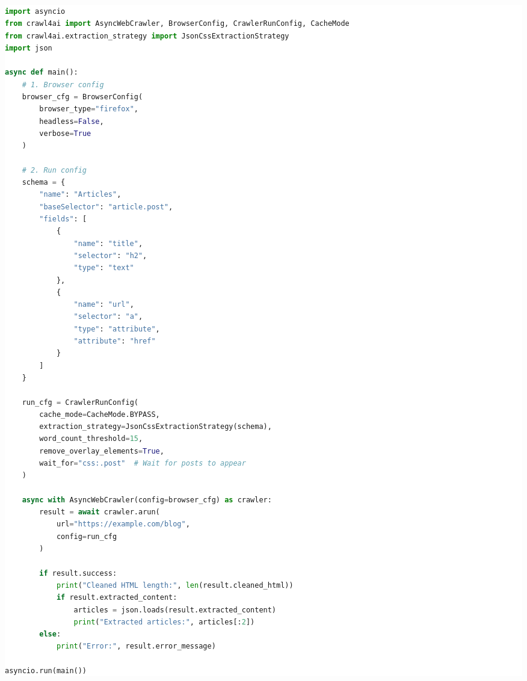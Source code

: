 ```python
import asyncio
from crawl4ai import AsyncWebCrawler, BrowserConfig, CrawlerRunConfig, CacheMode
from crawl4ai.extraction_strategy import JsonCssExtractionStrategy
import json

async def main():
    # 1. Browser config
    browser_cfg = BrowserConfig(
        browser_type="firefox",
        headless=False,
        verbose=True
    )

    # 2. Run config
    schema = {
        "name": "Articles",
        "baseSelector": "article.post",
        "fields": [
            {
                "name": "title", 
                "selector": "h2", 
                "type": "text"
            },
            {
                "name": "url", 
                "selector": "a", 
                "type": "attribute", 
                "attribute": "href"
            }
        ]
    }

    run_cfg = CrawlerRunConfig(
        cache_mode=CacheMode.BYPASS,
        extraction_strategy=JsonCssExtractionStrategy(schema),
        word_count_threshold=15,
        remove_overlay_elements=True,
        wait_for="css:.post"  # Wait for posts to appear
    )

    async with AsyncWebCrawler(config=browser_cfg) as crawler:
        result = await crawler.arun(
            url="https://example.com/blog",
            config=run_cfg
        )

        if result.success:
            print("Cleaned HTML length:", len(result.cleaned_html))
            if result.extracted_content:
                articles = json.loads(result.extracted_content)
                print("Extracted articles:", articles[:2])
        else:
            print("Error:", result.error_message)

asyncio.run(main())
```

